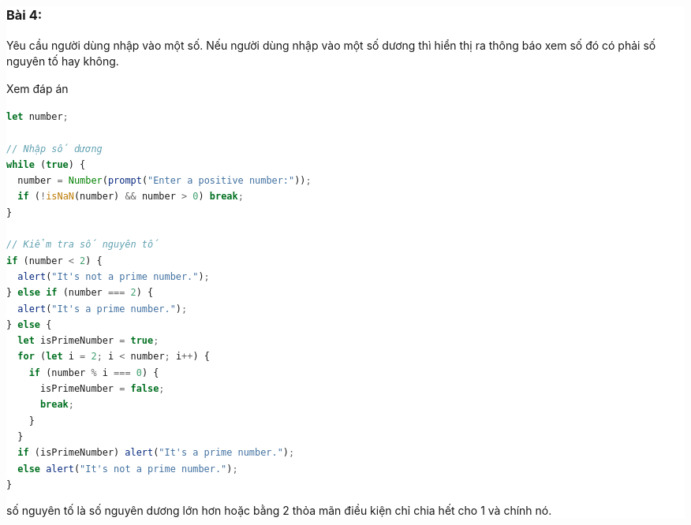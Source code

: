 ### Bài 4:

Yêu cầu người dùng nhập vào một số. Nếu người dùng nhập vào một số dương thì hiển thị ra thông báo xem số đó có phải số nguyên tố hay không.

Xem đáp án

```js
let number;

// Nhập số dương
while (true) {
  number = Number(prompt("Enter a positive number:"));
  if (!isNaN(number) && number > 0) break;
}

// Kiểm tra số nguyên tố
if (number < 2) {
  alert("It's not a prime number.");
} else if (number === 2) {
  alert("It's a prime number.");
} else {
  let isPrimeNumber = true;
  for (let i = 2; i < number; i++) {
    if (number % i === 0) {
      isPrimeNumber = false;
      break;
    }
  }
  if (isPrimeNumber) alert("It's a prime number.");
  else alert("It's not a prime number.");
}
```

<content-info>số nguyên tố là số nguyên dương lớn hơn hoặc bằng 2 thỏa mãn điều kiện chỉ chia hết cho 1 và chính nó.</content-info>
